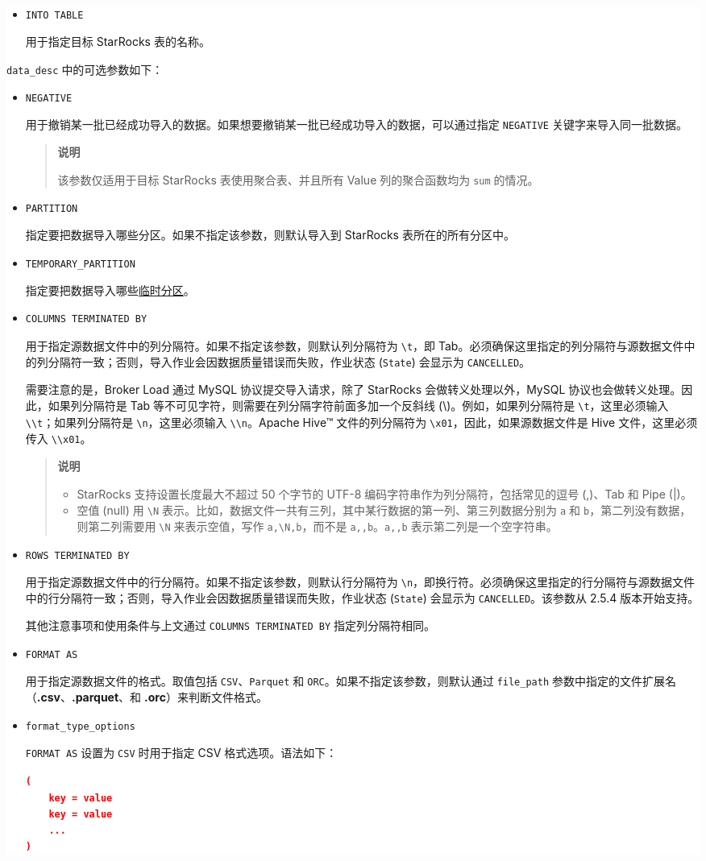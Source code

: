 - `INTO TABLE`

  用于指定目标 StarRocks 表的名称。

`data_desc` 中的可选参数如下：

- `NEGATIVE`

  用于撤销某一批已经成功导入的数据。如果想要撤销某一批已经成功导入的数据，可以通过指定 `NEGATIVE` 关键字来导入同一批数据。

  > **说明**
  >
  > 该参数仅适用于目标 StarRocks 表使用聚合表、并且所有 Value 列的聚合函数均为 `sum` 的情况。

- `PARTITION`

  指定要把数据导入哪些分区。如果不指定该参数，则默认导入到 StarRocks 表所在的所有分区中。

- `TEMPORARY_PARTITION`

  指定要把数据导入哪些[临时分区](../../../table_design/data_distribution/Temporary_partition.md)。

- `COLUMNS TERMINATED BY`

  用于指定源数据文件中的列分隔符。如果不指定该参数，则默认列分隔符为 `\t`，即 Tab。必须确保这里指定的列分隔符与源数据文件中的列分隔符一致；否则，导入作业会因数据质量错误而失败，作业状态 (`State`) 会显示为 `CANCELLED`。

  需要注意的是，Broker Load 通过 MySQL 协议提交导入请求，除了 StarRocks 会做转义处理以外，MySQL 协议也会做转义处理。因此，如果列分隔符是 Tab 等不可见字符，则需要在列分隔字符前面多加一个反斜线 (\\)。例如，如果列分隔符是 `\t`，这里必须输入 `\\t`；如果列分隔符是 `\n`，这里必须输入 `\\n`。Apache Hive™ 文件的列分隔符为 `\x01`，因此，如果源数据文件是 Hive 文件，这里必须传入 `\\x01`。

  > **说明**
  >
  > - StarRocks 支持设置长度最大不超过 50 个字节的 UTF-8 编码字符串作为列分隔符，包括常见的逗号 (,)、Tab 和 Pipe (|)。
  > - 空值 (null) 用 `\N` 表示。比如，数据文件一共有三列，其中某行数据的第一列、第三列数据分别为 `a` 和 `b`，第二列没有数据，则第二列需要用 `\N` 来表示空值，写作 `a,\N,b`，而不是 `a,,b`。`a,,b` 表示第二列是一个空字符串。

- `ROWS TERMINATED BY`

  用于指定源数据文件中的行分隔符。如果不指定该参数，则默认行分隔符为 `\n`，即换行符。必须确保这里指定的行分隔符与源数据文件中的行分隔符一致；否则，导入作业会因数据质量错误而失败，作业状态 (`State`) 会显示为 `CANCELLED`。该参数从 2.5.4 版本开始支持。

  其他注意事项和使用条件与上文通过 `COLUMNS TERMINATED BY` 指定列分隔符相同。

- `FORMAT AS`

  用于指定源数据文件的格式。取值包括 `CSV`、`Parquet` 和 `ORC`。如果不指定该参数，则默认通过 `file_path` 参数中指定的文件扩展名（**.csv**、**.parquet**、和 **.orc**）来判断文件格式。

- `format_type_options`

  `FORMAT AS` 设置为 `CSV` 时用于指定 CSV 格式选项。语法如下：

  ```JSON
  (
      key = value
      key = value
      ...
  )
  ```
  